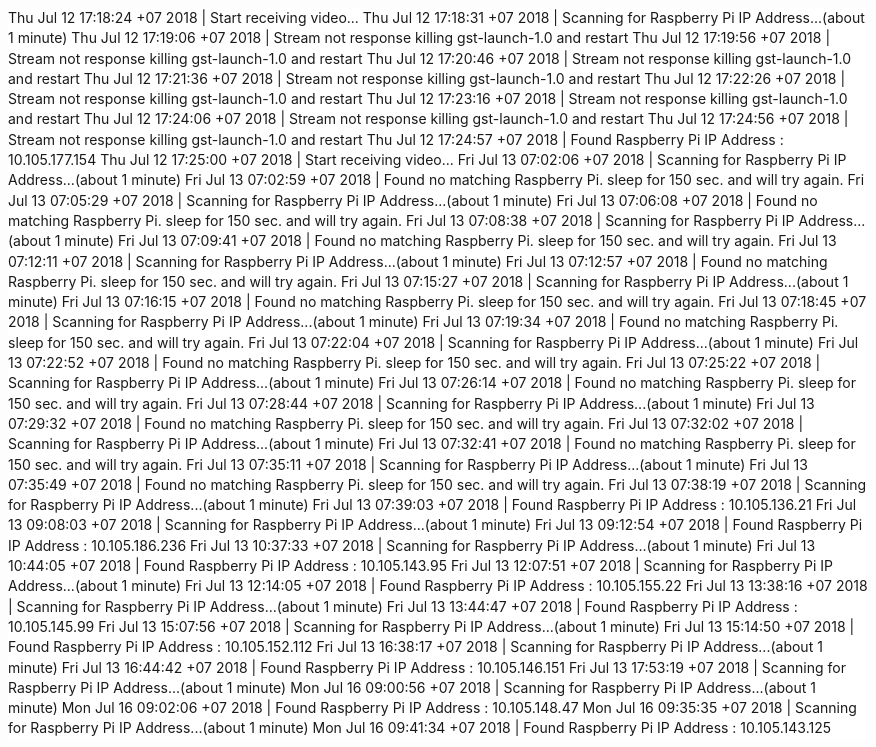 Thu Jul 12 17:18:24 +07 2018 | Start receiving video...
Thu Jul 12 17:18:31 +07 2018 | Scanning for Raspberry Pi IP Address...(about 1 minute)
Thu Jul 12 17:19:06 +07 2018 | Stream not response killing gst-launch-1.0 and restart
Thu Jul 12 17:19:56 +07 2018 | Stream not response killing gst-launch-1.0 and restart
Thu Jul 12 17:20:46 +07 2018 | Stream not response killing gst-launch-1.0 and restart
Thu Jul 12 17:21:36 +07 2018 | Stream not response killing gst-launch-1.0 and restart
Thu Jul 12 17:22:26 +07 2018 | Stream not response killing gst-launch-1.0 and restart
Thu Jul 12 17:23:16 +07 2018 | Stream not response killing gst-launch-1.0 and restart
Thu Jul 12 17:24:06 +07 2018 | Stream not response killing gst-launch-1.0 and restart
Thu Jul 12 17:24:56 +07 2018 | Stream not response killing gst-launch-1.0 and restart
Thu Jul 12 17:24:57 +07 2018 | Found Raspberry Pi IP Address : 10.105.177.154
Thu Jul 12 17:25:00 +07 2018 | Start receiving video...
Fri Jul 13 07:02:06 +07 2018 | Scanning for Raspberry Pi IP Address...(about 1 minute)
Fri Jul 13 07:02:59 +07 2018 | Found no matching Raspberry Pi. sleep for 150 sec. and will try again.
Fri Jul 13 07:05:29 +07 2018 | Scanning for Raspberry Pi IP Address...(about 1 minute)
Fri Jul 13 07:06:08 +07 2018 | Found no matching Raspberry Pi. sleep for 150 sec. and will try again.
Fri Jul 13 07:08:38 +07 2018 | Scanning for Raspberry Pi IP Address...(about 1 minute)
Fri Jul 13 07:09:41 +07 2018 | Found no matching Raspberry Pi. sleep for 150 sec. and will try again.
Fri Jul 13 07:12:11 +07 2018 | Scanning for Raspberry Pi IP Address...(about 1 minute)
Fri Jul 13 07:12:57 +07 2018 | Found no matching Raspberry Pi. sleep for 150 sec. and will try again.
Fri Jul 13 07:15:27 +07 2018 | Scanning for Raspberry Pi IP Address...(about 1 minute)
Fri Jul 13 07:16:15 +07 2018 | Found no matching Raspberry Pi. sleep for 150 sec. and will try again.
Fri Jul 13 07:18:45 +07 2018 | Scanning for Raspberry Pi IP Address...(about 1 minute)
Fri Jul 13 07:19:34 +07 2018 | Found no matching Raspberry Pi. sleep for 150 sec. and will try again.
Fri Jul 13 07:22:04 +07 2018 | Scanning for Raspberry Pi IP Address...(about 1 minute)
Fri Jul 13 07:22:52 +07 2018 | Found no matching Raspberry Pi. sleep for 150 sec. and will try again.
Fri Jul 13 07:25:22 +07 2018 | Scanning for Raspberry Pi IP Address...(about 1 minute)
Fri Jul 13 07:26:14 +07 2018 | Found no matching Raspberry Pi. sleep for 150 sec. and will try again.
Fri Jul 13 07:28:44 +07 2018 | Scanning for Raspberry Pi IP Address...(about 1 minute)
Fri Jul 13 07:29:32 +07 2018 | Found no matching Raspberry Pi. sleep for 150 sec. and will try again.
Fri Jul 13 07:32:02 +07 2018 | Scanning for Raspberry Pi IP Address...(about 1 minute)
Fri Jul 13 07:32:41 +07 2018 | Found no matching Raspberry Pi. sleep for 150 sec. and will try again.
Fri Jul 13 07:35:11 +07 2018 | Scanning for Raspberry Pi IP Address...(about 1 minute)
Fri Jul 13 07:35:49 +07 2018 | Found no matching Raspberry Pi. sleep for 150 sec. and will try again.
Fri Jul 13 07:38:19 +07 2018 | Scanning for Raspberry Pi IP Address...(about 1 minute)
Fri Jul 13 07:39:03 +07 2018 | Found Raspberry Pi IP Address : 10.105.136.21
Fri Jul 13 09:08:03 +07 2018 | Scanning for Raspberry Pi IP Address...(about 1 minute)
Fri Jul 13 09:12:54 +07 2018 | Found Raspberry Pi IP Address : 10.105.186.236
Fri Jul 13 10:37:33 +07 2018 | Scanning for Raspberry Pi IP Address...(about 1 minute)
Fri Jul 13 10:44:05 +07 2018 | Found Raspberry Pi IP Address : 10.105.143.95
Fri Jul 13 12:07:51 +07 2018 | Scanning for Raspberry Pi IP Address...(about 1 minute)
Fri Jul 13 12:14:05 +07 2018 | Found Raspberry Pi IP Address : 10.105.155.22
Fri Jul 13 13:38:16 +07 2018 | Scanning for Raspberry Pi IP Address...(about 1 minute)
Fri Jul 13 13:44:47 +07 2018 | Found Raspberry Pi IP Address : 10.105.145.99
Fri Jul 13 15:07:56 +07 2018 | Scanning for Raspberry Pi IP Address...(about 1 minute)
Fri Jul 13 15:14:50 +07 2018 | Found Raspberry Pi IP Address : 10.105.152.112
Fri Jul 13 16:38:17 +07 2018 | Scanning for Raspberry Pi IP Address...(about 1 minute)
Fri Jul 13 16:44:42 +07 2018 | Found Raspberry Pi IP Address : 10.105.146.151
Fri Jul 13 17:53:19 +07 2018 | Scanning for Raspberry Pi IP Address...(about 1 minute)
Mon Jul 16 09:00:56 +07 2018 | Scanning for Raspberry Pi IP Address...(about 1 minute)
Mon Jul 16 09:02:06 +07 2018 | Found Raspberry Pi IP Address : 10.105.148.47
Mon Jul 16 09:35:35 +07 2018 | Scanning for Raspberry Pi IP Address...(about 1 minute)
Mon Jul 16 09:41:34 +07 2018 | Found Raspberry Pi IP Address : 10.105.143.125